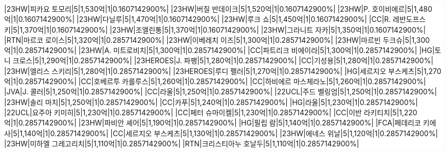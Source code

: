 |23HW|피카요 토모리|5|1,530억|1|0.1607142900%|
|23HW|버질 반데이크|5|1,520억|1|0.1607142900%|
|23HW|P. 호이비에르|5|1,480억|1|0.1607142900%|
|23HW|다닐루|5|1,470억|1|0.1607142900%|
|23HW|루크 쇼|5|1,450억|1|0.1607142900%|
|CC|R. 레반도프스키|5|1,370억|1|0.1607142900%|
|23HW|조엘린통|5|1,370억|1|0.1607142900%|
|23HW|그라니트 자카|5|1,350억|1|0.1607142900%|
|RTN|마르코 로이스|5|1,320억|1|0.2857142900%|
|23HW|이베레치 이즈|5|1,300억|1|0.2857142900%|
|23HW|마르빈 두크슈|5|1,300억|1|0.2857142900%|
|23HW|A. 미트로비치|5|1,300억|1|0.2857142900%|
|CC|파트리크 비에이라|5|1,300억|1|0.2857142900%|
|HG|토니 크로스|5|1,290억|1|0.2857142900%|
|23HEROES|J. 파팽|5|1,280억|1|0.2857142900%|
|CC|기성용|5|1,280억|1|0.2857142900%|
|23HW|엘리스 스키리|5|1,280억|1|0.2857142900%|
|23HEROES|루디 펠러|5|1,270억|1|0.2857142900%|
|HG|세르지오 부스케츠|5|1,270억|1|0.2857142900%|
|CC|호베르투 카를루스|5|1,260억|1|0.2857142900%|
|CC|하비에르 마스체라노|5|1,260억|1|0.2857142900%|
|JVA|J. 콜러|5|1,250억|1|0.2857142900%|
|CC|라울|5|1,250억|1|0.2857142900%|
|22UCL|주드 벨링엄|5|1,250억|1|0.2857142900%|
|23HW|솔리 마치|5|1,250억|1|0.2857142900%|
|CC|카푸|5|1,240억|1|0.2857142900%|
|HG|라울|5|1,230억|1|0.2857142900%|
|22UCL|요주아 키미히|5|1,230억|1|0.2857142900%|
|CC|페터 슈마이켈|5|1,230억|1|0.2857142900%|
|CC|이반 라키티치|5|1,220억|1|0.2857142900%|
|23HW|파비안 셰어|5|1,190억|1|0.2857142900%|
|HG|필립 람|5|1,140억|1|0.2857142900%|
|FCA|페데리코 키에사|5|1,140억|1|0.2857142900%|
|CC|세르지오 부스케츠|5|1,130억|1|0.2857142900%|
|23HW|에네스 위날|5|1,120억|1|0.2857142900%|
|23HW|미하엘 그레고리치|5|1,110억|1|0.2857142900%|
|RTN|크리스티아누 호날두|5|1,110억|1|0.2857142900%|